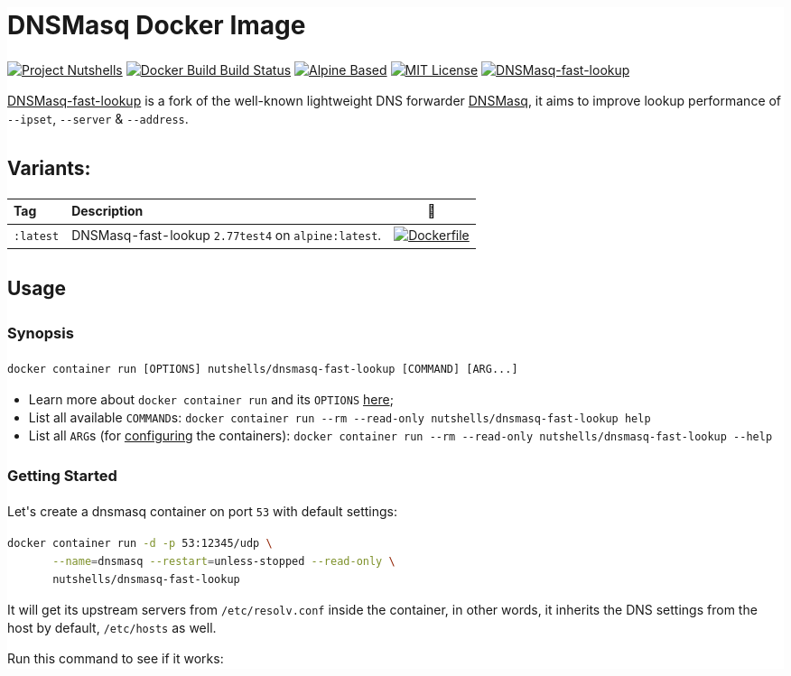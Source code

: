 # DNSMasq Docker Image

[![Project Nutshells](https://img.shields.io/badge/Project-_Nutshells_🌰-orange.svg?maxAge=2592000)](https://github.com/quchao/nutshells/) [![Docker Build Build Status](https://img.shields.io/docker/build/nutshells/dnsmasq-fast-lookup.svg?maxAge=3600&label=Build%20Status)](https://hub.docker.com/r/nutshells/dnsmasq-fast-lookup/) [![Alpine Based](https://img.shields.io/badge/Alpine-3.6-0D597F.svg?maxAge=2592000)](https://alpinelinux.org/) [![MIT License](https://img.shields.io/github/license/quchao/nutshells.svg?maxAge=2592000&label=License)](https://github.com/quchao/nutshells/blob/master/LICENSE) [![DNSMasq-fast-lookup](https://img.shields.io/badge/DNSMasq-fast--lookup-lightgrey.svg?maxAge=2592000)](https://github.com/infinet/dnsmasq/)

[DNSMasq-fast-lookup](https://github.com/infinet/dnsmasq/) is a fork of the well-known lightweight DNS forwarder [DNSMasq](http://www.thekelleys.org.uk/dnsmasq/doc.html), it aims to improve lookup performance of `--ipset`, `--server` & `--address`.


## Variants:

| Tag | Description | 🐳 |
|:-- |:-- |:--:|
| `:latest` | DNSMasq-fast-lookup `2.77test4` on `alpine:latest`. | [![Dockerfile](https://img.shields.io/badge/Dockerfile-latest-22B8EB.svg?maxAge=2592000&style=flat-square)](https://github.com/quchao/nutshells/blob/master/dnsmasq-fast-lookup/Dockerfile/) |


## Usage

### Synopsis

```
docker container run [OPTIONS] nutshells/dnsmasq-fast-lookup [COMMAND] [ARG...]
```

- Learn more about `docker container run` and its `OPTIONS` [here](https://docs.docker.com/edge/engine/reference/commandline/container_run/);
- List all available `COMMAND`s: 
    `docker container run --rm --read-only nutshells/dnsmasq-fast-lookup help`
- List all `ARG`s (for [configuring](#custom-configurations) the containers):
    `docker container run --rm --read-only nutshells/dnsmasq-fast-lookup --help`

### Getting Started

Let's create a dnsmasq container on port `53` with default settings:

``` bash
docker container run -d -p 53:12345/udp \
       --name=dnsmasq --restart=unless-stopped --read-only \
       nutshells/dnsmasq-fast-lookup
```

It will get its upstream servers from `/etc/resolv.conf` inside the container, in other words, it inherits the DNS settings from the host by default, `/etc/hosts` as well.

Run this command to see if it works:
